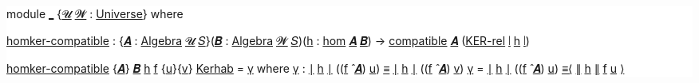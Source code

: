 <a id="6551" class="Keyword">module</a> <a id="6558" href="Homomorphisms.Basic.html#6558" class="Module">_</a> <a id="6560" class="Symbol">{</a><a id="6561" href="Homomorphisms.Basic.html#6561" class="Bound">𝓤</a> <a id="6563" href="Homomorphisms.Basic.html#6563" class="Bound">𝓦</a> <a id="6565" class="Symbol">:</a> <a id="6567" href="Agda.Primitive.html#423" class="Function">Universe</a><a id="6575" class="Symbol">}</a> <a id="6577" class="Keyword">where</a>

 <a id="6585" href="Homomorphisms.Basic.html#6585" class="Function">homker-compatible</a> <a id="6603" class="Symbol">:</a> <a id="6605" class="Symbol">{</a><a id="6606" href="Homomorphisms.Basic.html#6606" class="Bound">𝑨</a> <a id="6608" class="Symbol">:</a> <a id="6610" href="Algebras.Algebras.html#694" class="Function">Algebra</a> <a id="6618" href="Homomorphisms.Basic.html#6561" class="Bound">𝓤</a> <a id="6620" href="Homomorphisms.Basic.html#501" class="Bound">𝑆</a><a id="6621" class="Symbol">}(</a><a id="6623" href="Homomorphisms.Basic.html#6623" class="Bound">𝑩</a> <a id="6625" class="Symbol">:</a> <a id="6627" href="Algebras.Algebras.html#694" class="Function">Algebra</a> <a id="6635" href="Homomorphisms.Basic.html#6563" class="Bound">𝓦</a> <a id="6637" href="Homomorphisms.Basic.html#501" class="Bound">𝑆</a><a id="6638" class="Symbol">)(</a><a id="6640" href="Homomorphisms.Basic.html#6640" class="Bound">h</a> <a id="6642" class="Symbol">:</a> <a id="6644" href="Homomorphisms.Basic.html#2326" class="Function">hom</a> <a id="6648" href="Homomorphisms.Basic.html#6606" class="Bound">𝑨</a> <a id="6650" href="Homomorphisms.Basic.html#6623" class="Bound">𝑩</a><a id="6651" class="Symbol">)</a>
  <a id="6655" class="Symbol">→</a>                  <a id="6674" href="Algebras.Algebras.html#5864" class="Function">compatible</a> <a id="6685" href="Homomorphisms.Basic.html#6606" class="Bound">𝑨</a> <a id="6687" class="Symbol">(</a><a id="6688" href="Relations.Discrete.html#7857" class="Function">KER-rel</a> <a id="6696" href="Prelude.Preliminaries.html#13518" class="Function Operator">∣</a> <a id="6698" href="Homomorphisms.Basic.html#6640" class="Bound">h</a> <a id="6700" href="Prelude.Preliminaries.html#13518" class="Function Operator">∣</a><a id="6701" class="Symbol">)</a>

 <a id="6705" href="Homomorphisms.Basic.html#6585" class="Function">homker-compatible</a> <a id="6723" class="Symbol">{</a><a id="6724" href="Homomorphisms.Basic.html#6724" class="Bound">𝑨</a><a id="6725" class="Symbol">}</a> <a id="6727" href="Homomorphisms.Basic.html#6727" class="Bound">𝑩</a> <a id="6729" href="Homomorphisms.Basic.html#6729" class="Bound">h</a> <a id="6731" href="Homomorphisms.Basic.html#6731" class="Bound">f</a> <a id="6733" class="Symbol">{</a><a id="6734" href="Homomorphisms.Basic.html#6734" class="Bound">u</a><a id="6735" class="Symbol">}{</a><a id="6737" href="Homomorphisms.Basic.html#6737" class="Bound">v</a><a id="6738" class="Symbol">}</a> <a id="6740" href="Homomorphisms.Basic.html#6740" class="Bound">Kerhab</a> <a id="6747" class="Symbol">=</a> <a id="6749" href="Homomorphisms.Basic.html#6761" class="Function">γ</a>
  <a id="6753" class="Keyword">where</a>
  <a id="6761" href="Homomorphisms.Basic.html#6761" class="Function">γ</a> <a id="6763" class="Symbol">:</a> <a id="6765" href="Prelude.Preliminaries.html#13518" class="Function Operator">∣</a> <a id="6767" href="Homomorphisms.Basic.html#6729" class="Bound">h</a> <a id="6769" href="Prelude.Preliminaries.html#13518" class="Function Operator">∣</a> <a id="6771" class="Symbol">((</a><a id="6773" href="Homomorphisms.Basic.html#6731" class="Bound">f</a> <a id="6775" href="Algebras.Algebras.html#2991" class="Function Operator">̂</a> <a id="6777" href="Homomorphisms.Basic.html#6724" class="Bound">𝑨</a><a id="6778" class="Symbol">)</a> <a id="6780" href="Homomorphisms.Basic.html#6734" class="Bound">u</a><a id="6781" class="Symbol">)</a>  <a id="6784" href="Prelude.Equality.html#1231" class="Datatype Operator">≡</a> <a id="6786" href="Prelude.Preliminaries.html#13518" class="Function Operator">∣</a> <a id="6788" href="Homomorphisms.Basic.html#6729" class="Bound">h</a> <a id="6790" href="Prelude.Preliminaries.html#13518" class="Function Operator">∣</a> <a id="6792" class="Symbol">((</a><a id="6794" href="Homomorphisms.Basic.html#6731" class="Bound">f</a> <a id="6796" href="Algebras.Algebras.html#2991" class="Function Operator">̂</a> <a id="6798" href="Homomorphisms.Basic.html#6724" class="Bound">𝑨</a><a id="6799" class="Symbol">)</a> <a id="6801" href="Homomorphisms.Basic.html#6737" class="Bound">v</a><a id="6802" class="Symbol">)</a>
  <a id="6806" href="Homomorphisms.Basic.html#6761" class="Function">γ</a> <a id="6808" class="Symbol">=</a> <a id="6810" href="Prelude.Preliminaries.html#13518" class="Function Operator">∣</a> <a id="6812" href="Homomorphisms.Basic.html#6729" class="Bound">h</a> <a id="6814" href="Prelude.Preliminaries.html#13518" class="Function Operator">∣</a> <a id="6816" class="Symbol">((</a><a id="6818" href="Homomorphisms.Basic.html#6731" class="Bound">f</a> <a id="6820" href="Algebras.Algebras.html#2991" class="Function Operator">̂</a> <a id="6822" href="Homomorphisms.Basic.html#6724" class="Bound">𝑨</a><a id="6823" class="Symbol">)</a> <a id="6825" href="Homomorphisms.Basic.html#6734" class="Bound">u</a><a id="6826" class="Symbol">)</a>  <a id="6829" href="MGS-MLTT.html#5997" class="Function Operator">≡⟨</a> <a id="6832" href="Prelude.Preliminaries.html#13596" class="Function Operator">∥</a> <a id="6834" href="Homomorphisms.Basic.html#6729" class="Bound">h</a> <a id="6836" href="Prelude.Preliminaries.html#13596" class="Function Operator">∥</a> <a id="6838" href="Homomorphisms.Basic.html#6731" class="Bound">f</a> <a id="6840" href="Homomorphisms.Basic.html#6734" class="Bound">u</a> <a id="6842" href="MGS-MLTT.html#5997" class="Function Operator">⟩</a>